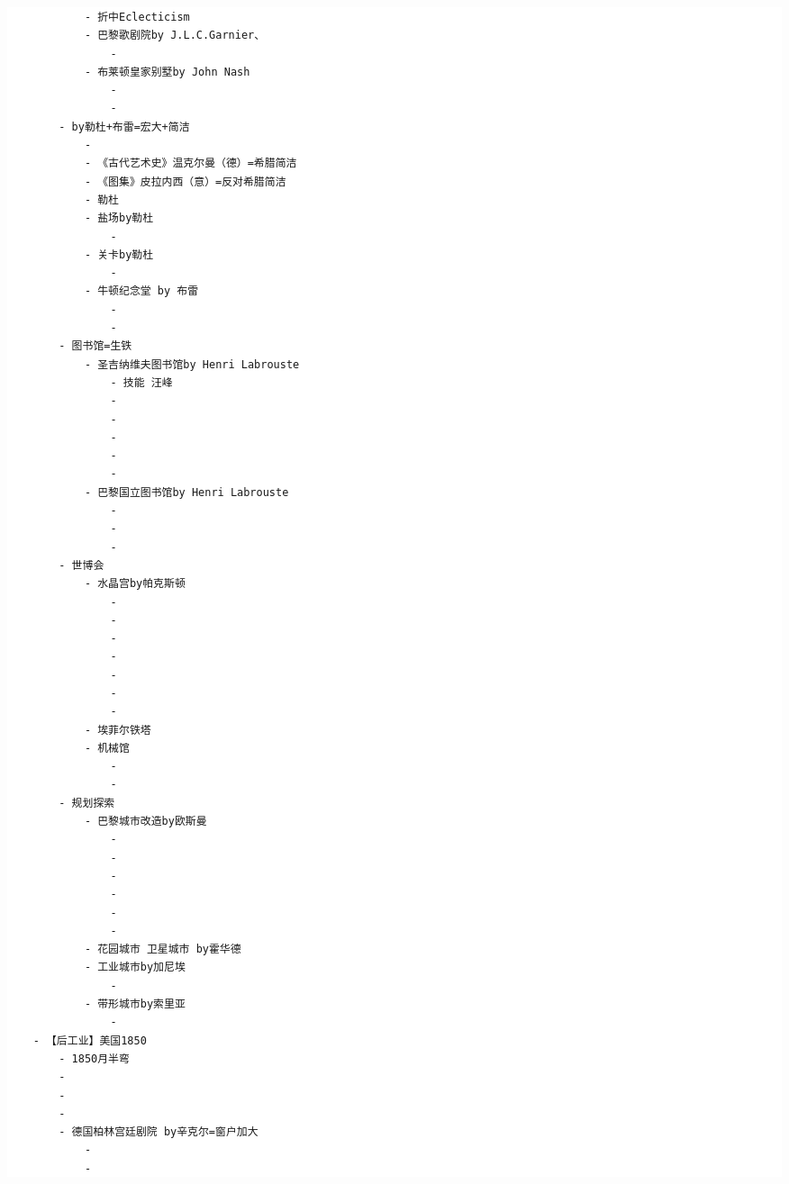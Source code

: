 				- 折中Eclecticism
				- 巴黎歌剧院by J.L.C.Garnier、
					-
				- 布莱顿皇家别墅by John Nash
					-
					-
			- by勒杜+布雷=宏大+简洁
				-
				- 《古代艺术史》温克尔曼（德）=希腊简洁
				- 《图集》皮拉内西（意）=反对希腊简洁
				- 勒杜
				- 盐场by勒杜
					-
				- 关卡by勒杜
					-
				- 牛顿纪念堂 by 布雷
					-
					-
			- 图书馆=生铁
				- 圣吉纳维夫图书馆by Henri Labrouste
					- 技能 汪峰
					-
					-
					-
					-
					-
				- 巴黎国立图书馆by Henri Labrouste
					-
					-
					-
			- 世博会
				- 水晶宫by帕克斯顿
					-
					-
					-
					-
					-
					-
					-
				- 埃菲尔铁塔
				- 机械馆
					-
					-
			- 规划探索
				- 巴黎城市改造by欧斯曼
					-
					-
					-
					-
					-
					-
				- 花园城市 卫星城市 by霍华德
				- 工业城市by加尼埃
					-
				- 带形城市by索里亚
					-
		- 【后工业】美国1850
			- 1850月半弯
			-
			-
			-
			- 德国柏林宫廷剧院 by辛克尔=窗户加大
				-
				-